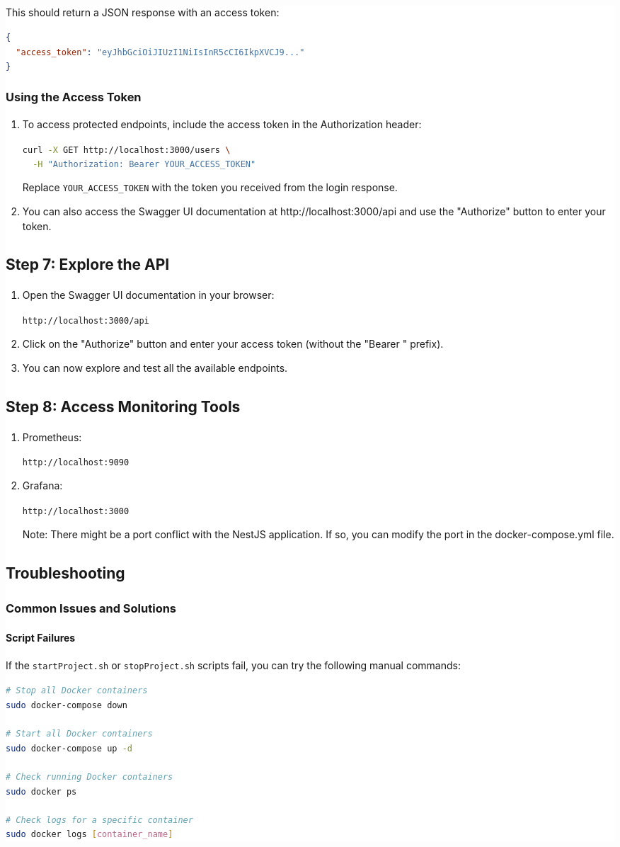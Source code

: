    This should return a JSON response with an access token:
   ```json
   {
     "access_token": "eyJhbGciOiJIUzI1NiIsInR5cCI6IkpXVCJ9..."
   }
   ```

### Using the Access Token

1. To access protected endpoints, include the access token in the Authorization header:
   ```bash
   curl -X GET http://localhost:3000/users \
     -H "Authorization: Bearer YOUR_ACCESS_TOKEN"
   ```

   Replace `YOUR_ACCESS_TOKEN` with the token you received from the login response.

2. You can also access the Swagger UI documentation at http://localhost:3000/api and use the "Authorize" button to enter your token.

## Step 7: Explore the API

1. Open the Swagger UI documentation in your browser:
   ```
   http://localhost:3000/api
   ```

2. Click on the "Authorize" button and enter your access token (without the "Bearer " prefix).

3. You can now explore and test all the available endpoints.

## Step 8: Access Monitoring Tools

1. Prometheus:
   ```
   http://localhost:9090
   ```

2. Grafana:
   ```
   http://localhost:3000
   ```

   Note: There might be a port conflict with the NestJS application. If so, you can modify the port in the docker-compose.yml file.

## Troubleshooting

### Common Issues and Solutions

#### Script Failures

If the `startProject.sh` or `stopProject.sh` scripts fail, you can try the following manual commands:

```bash
# Stop all Docker containers
sudo docker-compose down

# Start all Docker containers
sudo docker-compose up -d

# Check running Docker containers
sudo docker ps

# Check logs for a specific container
sudo docker logs [container_name]

```